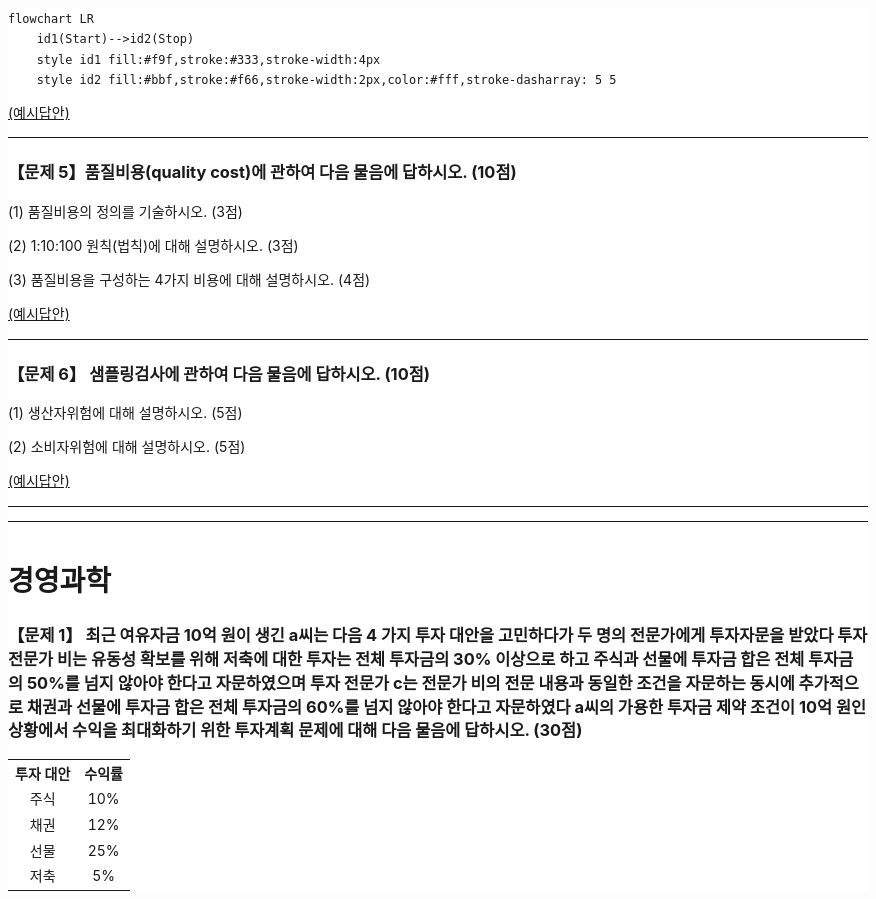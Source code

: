 ```mermaid
flowchart LR
    id1(Start)-->id2(Stop)
    style id1 fill:#f9f,stroke:#333,stroke-width:4px
    style id2 fill:#bbf,stroke:#f66,stroke-width:2px,color:#fff,stroke-dasharray: 5 5
```

 [(예시답안)](./예시답안.md#39회_품질경영_문제4_예시답안)

----

<a id="39회_품질경영_문제5"></a>
### 【문제 5】품질비용(quality cost)에 관하여 다음 물음에 답하시오. (10점)

 (1) 품질비용의 정의를 기술하시오. (3점)

 (2) 1:10:100 원칙(법칙)에 대해 설명하시오. (3점)

 (3) 품질비용을 구성하는 4가지 비용에 대해 설명하시오. (4점)

 [(예시답안)](./예시답안.md#39회_품질경영_문제5_예시답안)

----

<a id="39회_품질경영_문제6"></a>
### 【문제 6】 샘플링검사에 관하여 다음 물음에 답하시오. (10점)

 (1) 생산자위험에 대해 설명하시오. (5점)

 (2) 소비자위험에 대해 설명하시오. (5점)

[(예시답안)](./예시답안.md#39회_품질경영_문제6_예시답안)

----
----

<div style="page-break-after: always;"></div>

<a id="39회_경영과학"></a>

# 경영과학
<a id="39회_경영과학_문제1"></a>
### 【문제 1】 최근 여유자금 10억 원이 생긴 a씨는 다음 4 가지 투자 대안을 고민하다가 두 명의 전문가에게 투자자문을 받았다 투자 전문가 비는 유동성 확보를 위해 저축에 대한 투자는 전체 투자금의 30% 이상으로 하고 주식과 선물에 투자금 합은 전체 투자금의 50%를 넘지 않아야 한다고 자문하였으며 투자 전문가 c는 전문가 비의 전문 내용과 동일한 조건을 자문하는 동시에 추가적으로 채권과 선물에 투자금 합은 전체 투자금의 60%를 넘지 않아야 한다고 자문하였다 a씨의 가용한 투자금 제약 조건이 10억 원인 상황에서 수익을 최대화하기 위한 투자계획 문제에 대해 다음 물음에 답하시오. (30점)

<table align=center>
  <tr> <th style="text-align:center;">투자 대안</th> <th style="text-align:center;">수익률</th> </tr>
  <tr align=center> <td style="text-align:center;">주식</td> <td align:center>10%</td> </tr>
  <tr align=center> <td style="text-align:center;">채권</td> <td align:center>12%</td> </tr>
  <tr align=center> <td style="text-align:center;">선물</td> <td style="text-align:center;">25%</td> </tr>
  <tr align=center> <td style="text-align:center;">저축</td> <td style="text-align:center;">5%</td> </tr>
</table>
